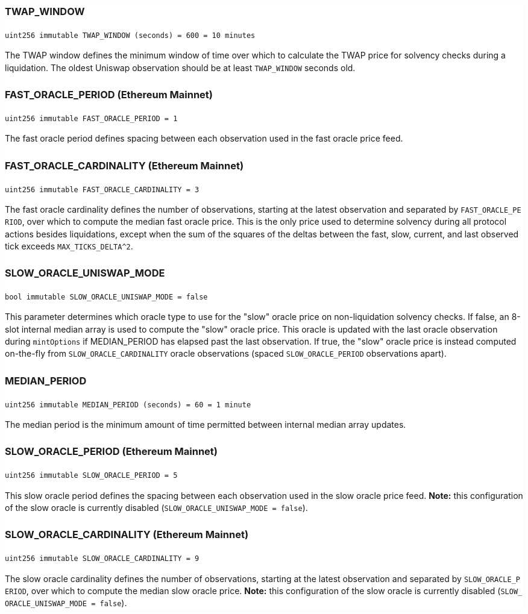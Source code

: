 ### TWAP_WINDOW
```solidity
uint256 immutable TWAP_WINDOW (seconds) = 600 = 10 minutes
```
The TWAP window defines the minimum window of time over which to calculate the TWAP price for solvency checks during a liquidation. The oldest Uniswap observation should be at least `TWAP_WINDOW` seconds old.

### FAST_ORACLE_PERIOD (Ethereum Mainnet)
```solidity
uint256 immutable FAST_ORACLE_PERIOD = 1
```
The fast oracle period defines spacing between each observation used in the fast oracle price feed.

### FAST_ORACLE_CARDINALITY (Ethereum Mainnet)
```solidity
uint256 immutable FAST_ORACLE_CARDINALITY = 3
```
The fast oracle cardinality defines the number of observations, starting at the latest observation and separated by `FAST_ORACLE_PERIOD`, over which to compute the median fast oracle price. This is the only price used to determine solvency during all protocol actions besides liquidations, except when the sum of the squares of the deltas between the fast, slow, current, and last observed tick exceeds `MAX_TICKS_DELTA^2`.

### SLOW_ORACLE_UNISWAP_MODE
```solidity
bool immutable SLOW_ORACLE_UNISWAP_MODE = false
```
This parameter determines which oracle type to use for the "slow" oracle price on non-liquidation solvency checks.
If false, an 8-slot internal median array is used to compute the "slow" oracle price.
This oracle is updated with the last oracle observation during `mintOptions` if MEDIAN_PERIOD has elapsed past the last observation.
If true, the "slow" oracle price is instead computed on-the-fly from `SLOW_ORACLE_CARDINALITY` oracle observations (spaced `SLOW_ORACLE_PERIOD` observations apart).

### MEDIAN_PERIOD
```solidity
uint256 immutable MEDIAN_PERIOD (seconds) = 60 = 1 minute
```
The median period is the minimum amount of time permitted between internal median array updates.

### SLOW_ORACLE_PERIOD (Ethereum Mainnet)
```solidity
uint256 immutable SLOW_ORACLE_PERIOD = 5
```
This slow oracle period defines the spacing between each observation used in the slow oracle price feed. **Note:** this configuration of the slow oracle is currently disabled (`SLOW_ORACLE_UNISWAP_MODE = false`).

### SLOW_ORACLE_CARDINALITY (Ethereum Mainnet)
```solidity
uint256 immutable SLOW_ORACLE_CARDINALITY = 9
```
The slow oracle cardinality defines the number of observations, starting at the latest observation and separated by `SLOW_ORACLE_PERIOD`, over which to compute the median slow oracle price.
**Note:** this configuration of the slow oracle is currently disabled (`SLOW_ORACLE_UNISWAP_MODE = false`).
